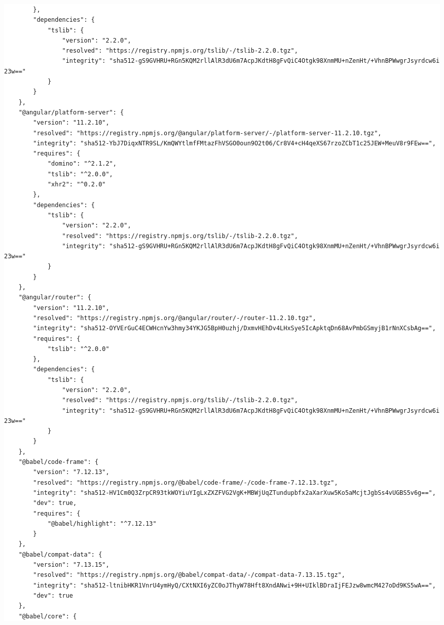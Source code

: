             },
            "dependencies": {
                "tslib": {
                    "version": "2.2.0",
                    "resolved": "https://registry.npmjs.org/tslib/-/tslib-2.2.0.tgz",
                    "integrity": "sha512-gS9GVHRU+RGn5KQM2rllAlR3dU6m7AcpJKdtH8gFvQiC4Otgk98XnmMU+nZenHt/+VhnBPWwgrJsyrdcw6i23w=="
                }
            }
        },
        "@angular/platform-server": {
            "version": "11.2.10",
            "resolved": "https://registry.npmjs.org/@angular/platform-server/-/platform-server-11.2.10.tgz",
            "integrity": "sha512-YbJ7DiqxNTR9SL/KmQWYtlmfFMtazFhVSGO0oun9O2t06/Cr8V4+cH4qeXS67rzoZCbT1c25JEW+MeuV8r9FEw==",
            "requires": {
                "domino": "^2.1.2",
                "tslib": "^2.0.0",
                "xhr2": "^0.2.0"
            },
            "dependencies": {
                "tslib": {
                    "version": "2.2.0",
                    "resolved": "https://registry.npmjs.org/tslib/-/tslib-2.2.0.tgz",
                    "integrity": "sha512-gS9GVHRU+RGn5KQM2rllAlR3dU6m7AcpJKdtH8gFvQiC4Otgk98XnmMU+nZenHt/+VhnBPWwgrJsyrdcw6i23w=="
                }
            }
        },
        "@angular/router": {
            "version": "11.2.10",
            "resolved": "https://registry.npmjs.org/@angular/router/-/router-11.2.10.tgz",
            "integrity": "sha512-OYVErGuC4ECWHcnYw3hmy34YKJG5BpH0uzhj/DxmvHEhDv4LHxSye5IcApktqDn68AvPmbGSmyjB1rNnXCsbAg==",
            "requires": {
                "tslib": "^2.0.0"
            },
            "dependencies": {
                "tslib": {
                    "version": "2.2.0",
                    "resolved": "https://registry.npmjs.org/tslib/-/tslib-2.2.0.tgz",
                    "integrity": "sha512-gS9GVHRU+RGn5KQM2rllAlR3dU6m7AcpJKdtH8gFvQiC4Otgk98XnmMU+nZenHt/+VhnBPWwgrJsyrdcw6i23w=="
                }
            }
        },
        "@babel/code-frame": {
            "version": "7.12.13",
            "resolved": "https://registry.npmjs.org/@babel/code-frame/-/code-frame-7.12.13.tgz",
            "integrity": "sha512-HV1Cm0Q3ZrpCR93tkWOYiuYIgLxZXZFVG2VgK+MBWjUqZTundupbfx2aXarXuw5Ko5aMcjtJgbSs4vUGBS5v6g==",
            "dev": true,
            "requires": {
                "@babel/highlight": "^7.12.13"
            }
        },
        "@babel/compat-data": {
            "version": "7.13.15",
            "resolved": "https://registry.npmjs.org/@babel/compat-data/-/compat-data-7.13.15.tgz",
            "integrity": "sha512-ltnibHKR1VnrU4ymHyQ/CXtNXI6yZC0oJThyW78Hft8XndANwi+9H+UIklBDraIjFEJzw8wmcM427oDd9KS5wA==",
            "dev": true
        },
        "@babel/core": {